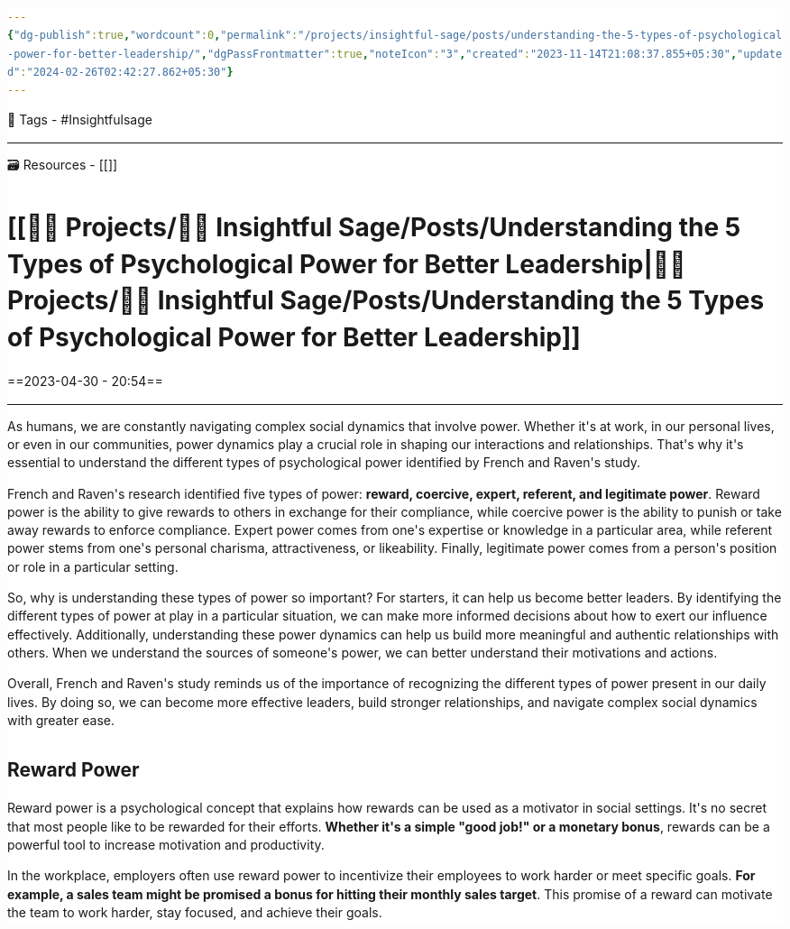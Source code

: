 ```yaml
---
{"dg-publish":true,"wordcount":0,"permalink":"/projects/insightful-sage/posts/understanding-the-5-types-of-psychological-power-for-better-leadership/","dgPassFrontmatter":true,"noteIcon":"3","created":"2023-11-14T21:08:37.855+05:30","updated":"2024-02-26T02:42:27.862+05:30"}
---
```


🧶 Tags - #Insightfulsage 

---
🗃 Resources - [[]]

# [[👷🏻 Projects/🧓🏻 Insightful Sage/Posts/Understanding the 5 Types of Psychological Power for Better Leadership\|👷🏻 Projects/🧓🏻 Insightful Sage/Posts/Understanding the 5 Types of Psychological Power for Better Leadership]]
==2023-04-30 - 20:54==

---
As humans, we are constantly navigating complex social dynamics that involve power. Whether it's at work, in our personal lives, or even in our communities, power dynamics play a crucial role in shaping our interactions and relationships. That's why it's essential to understand the different types of psychological power identified by French and Raven's study.

French and Raven's research identified five types of power: **reward, coercive, expert, referent, and legitimate power**. Reward power is the ability to give rewards to others in exchange for their compliance, while coercive power is the ability to punish or take away rewards to enforce compliance. Expert power comes from one's expertise or knowledge in a particular area, while referent power stems from one's personal charisma, attractiveness, or likeability. Finally, legitimate power comes from a person's position or role in a particular setting.

So, why is understanding these types of power so important? For starters, it can help us become better leaders. By identifying the different types of power at play in a particular situation, we can make more informed decisions about how to exert our influence effectively. Additionally, understanding these power dynamics can help us build more meaningful and authentic relationships with others. When we understand the sources of someone's power, we can better understand their motivations and actions.

Overall, French and Raven's study reminds us of the importance of recognizing the different types of power present in our daily lives. By doing so, we can become more effective leaders, build stronger relationships, and navigate complex social dynamics with greater ease.

## Reward Power
Reward power is a psychological concept that explains how rewards can be used as a motivator in social settings. It's no secret that most people like to be rewarded for their efforts. **Whether it's a simple "good job!" or a monetary bonus**, rewards can be a powerful tool to increase motivation and productivity.

In the workplace, employers often use reward power to incentivize their employees to work harder or meet specific goals. **For example, a sales team might be promised a bonus for hitting their monthly sales target**. This promise of a reward can motivate the team to work harder, stay focused, and achieve their goals.
